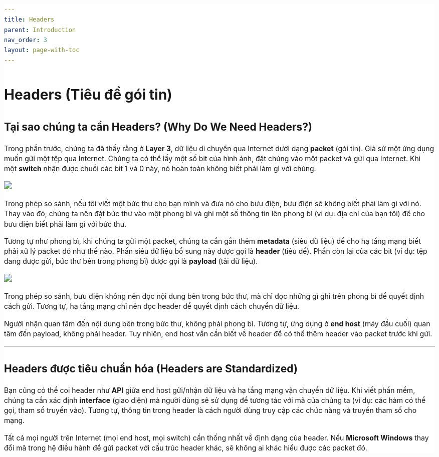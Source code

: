 ```yaml
---
title: Headers
parent: Introduction
nav_order: 3
layout: page-with-toc
---
```



# **Headers** (Tiêu đề gói tin)

## **Tại sao chúng ta cần Headers?** (Why Do We Need Headers?)

Trong phần trước, chúng ta đã thấy rằng ở **Layer 3**, dữ liệu di chuyển qua Internet dưới dạng **packet** (gói tin). Giả sử một ứng dụng muốn gửi một tệp qua Internet. Chúng ta có thể lấy một số bit của hình ảnh, đặt chúng vào một packet và gửi qua Internet. Khi một **switch** nhận được chuỗi các bit 1 và 0 này, nó hoàn toàn không biết phải làm gì với chúng.

<img width="700px" src="../assets/intro/1-08-no-headers.png">

Trong phép so sánh, nếu tôi viết một bức thư cho bạn mình và đưa nó cho bưu điện, bưu điện sẽ không biết phải làm gì với nó. Thay vào đó, chúng ta nên đặt bức thư vào một phong bì và ghi một số thông tin lên phong bì (ví dụ: địa chỉ của bạn tôi) để cho bưu điện biết phải làm gì với bức thư.

Tương tự như phong bì, khi chúng ta gửi một packet, chúng ta cần gắn thêm **metadata** (siêu dữ liệu) để cho hạ tầng mạng biết phải xử lý packet đó như thế nào. Phần siêu dữ liệu bổ sung này được gọi là **header** (tiêu đề). Phần còn lại của các bit (ví dụ: tệp đang được gửi, bức thư bên trong phong bì) được gọi là **payload** (tải dữ liệu).

<img width="700px" src="../assets/intro/1-09-header.png">

Trong phép so sánh, bưu điện không nên đọc nội dung bên trong bức thư, mà chỉ đọc những gì ghi trên phong bì để quyết định cách gửi. Tương tự, hạ tầng mạng chỉ nên đọc header để quyết định cách chuyển dữ liệu.

Người nhận quan tâm đến nội dung bên trong bức thư, không phải phong bì. Tương tự, ứng dụng ở **end host** (máy đầu cuối) quan tâm đến payload, không phải header. Tuy nhiên, end host vẫn cần biết về header để có thể thêm header vào packet trước khi gửi.

---

## **Headers được tiêu chuẩn hóa** (Headers are Standardized)

Bạn cũng có thể coi header như **API** giữa end host gửi/nhận dữ liệu và hạ tầng mạng vận chuyển dữ liệu. Khi viết phần mềm, chúng ta cần xác định **interface** (giao diện) mà người dùng sẽ sử dụng để tương tác với mã của chúng ta (ví dụ: các hàm có thể gọi, tham số truyền vào). Tương tự, thông tin trong header là cách người dùng truy cập các chức năng và truyền tham số cho mạng.

Tất cả mọi người trên Internet (mọi end host, mọi switch) cần thống nhất về định dạng của header. Nếu **Microsoft Windows** thay đổi mã trong hệ điều hành để gửi packet với cấu trúc header khác, sẽ không ai khác hiểu được các packet đó.
